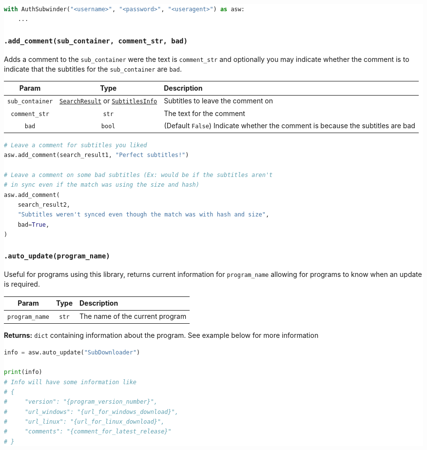 ```python
with AuthSubwinder("<username>", "<password>", "<useragent>") as asw:
    ...
```

### `.add_comment(sub_container, comment_str, bad)`

Adds a comment to the `sub_container` were the text is `comment_str` and optionally you may indicate whether the comment is to indicate that the subtitles for the `sub_container` are `bad`.

| Param | Type | Description |
| :---: | :---: | :--- |
| `sub_container` | [`SearchResult`](Custom-Classes.md#searchresult) or [`SubtitlesInfo`](Custom-Classes.md#subtitlesinfo) | Subtitles to leave the comment on |
| `comment_str` | `str` | The text for the comment |
| `bad` | `bool` | (Default `False`) Indicate whether the comment is because the subtitles are bad |

```python
# Leave a comment for subtitles you liked
asw.add_comment(search_result1, "Perfect subtitles!")

# Leave a comment on some bad subtitles (Ex: would be if the subtitles aren't
# in sync even if the match was using the size and hash)
asw.add_comment(
    search_result2,
    "Subtitles weren't synced even though the match was with hash and size",
    bad=True,
)
```

### `.auto_update(program_name)`

Useful for programs using this library, returns current information for `program_name` allowing for programs to know when an update is required.

| Param | Type | Description |
| :---: | :---: | :--- |
| `program_name` | `str` | The name of the current program |

**Returns:** `dict` containing information about the program. See example below for more information

```python
info = asw.auto_update("SubDownloader")

print(info)
# Info will have some information like
# {
#     "version": "{program_version_number}",
#     "url_windows": "{url_for_windows_download}",
#     "url_linux": "{url_for_linux_download}",
#     "comments": "{comment_for_latest_release}"
# }
```

